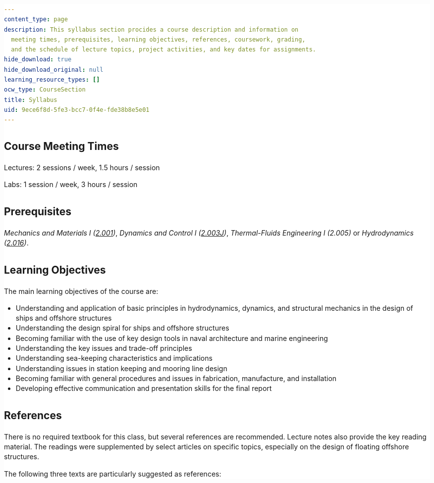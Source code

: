 ```yaml
---
content_type: page
description: This syllabus section procides a course description and information on
  meeting times, prerequisites, learning objectives, references, coursework, grading,
  and the schedule of lecture topics, project activities, and key dates for assignments.
hide_download: true
hide_download_original: null
learning_resource_types: []
ocw_type: CourseSection
title: Syllabus
uid: 9ece6f8d-5fe3-bcc7-0f4e-fde38b8e5e01
---
```


Course Meeting Times
--------------------

Lectures: 2 sessions / week, 1.5 hours / session

Labs: 1 session / week, 3 hours / session

Prerequisites
-------------

_Mechanics and Materials I (_[_2.001_](/courses/2-001-mechanics-materials-i-fall-2006)_)_, _Dynamics and Control I (_[_2.003J_](/courses/2-003j-dynamics-and-control-i-fall-2007)_)_, _Thermal-Fluids Engineering I (2.005)_ or _Hydrodynamics (_[_2.016_](/courses/2-016-hydrodynamics-13-012-fall-2005)_)_.

Learning Objectives
-------------------

The main learning objectives of the course are:

*   Understanding and application of basic principles in hydrodynamics, dynamics, and structural mechanics in the design of ships and offshore structures
*   Understanding the design spiral for ships and offshore structures
*   Becoming familiar with the use of key design tools in naval architecture and marine engineering
*   Understanding the key issues and trade-off principles
*   Understanding sea-keeping characteristics and implications
*   Understanding issues in station keeping and mooring line design
*   Becoming familiar with general procedures and issues in fabrication, manufacture, and installation
*   Developing effective communication and presentation skills for the final report

References
----------

There is no required textbook for this class, but several references are recommended. Lecture notes also provide the key reading material. The readings were supplemented by select articles on specific topics, especially on the design of floating offshore structures.

The following three texts are particularly suggested as references:
